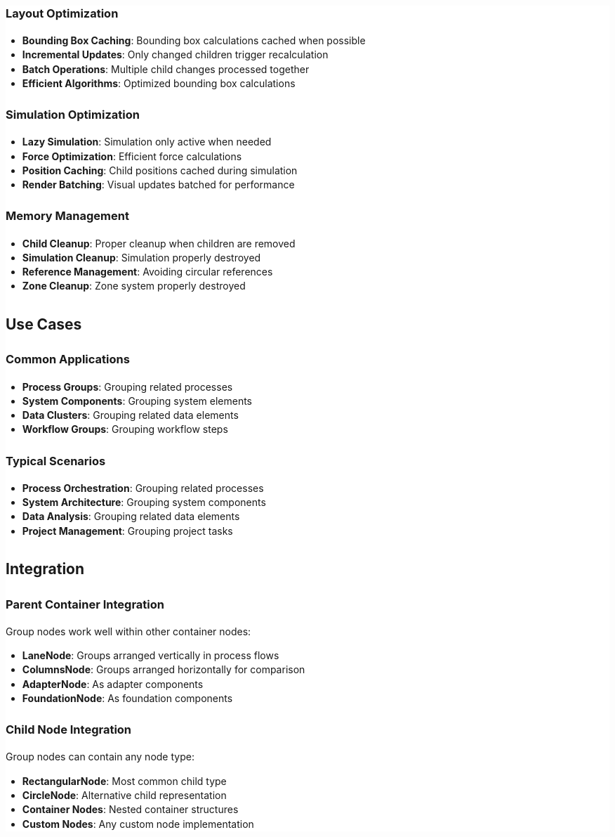### Layout Optimization
- **Bounding Box Caching**: Bounding box calculations cached when possible
- **Incremental Updates**: Only changed children trigger recalculation
- **Batch Operations**: Multiple child changes processed together
- **Efficient Algorithms**: Optimized bounding box calculations

### Simulation Optimization
- **Lazy Simulation**: Simulation only active when needed
- **Force Optimization**: Efficient force calculations
- **Position Caching**: Child positions cached during simulation
- **Render Batching**: Visual updates batched for performance

### Memory Management
- **Child Cleanup**: Proper cleanup when children are removed
- **Simulation Cleanup**: Simulation properly destroyed
- **Reference Management**: Avoiding circular references
- **Zone Cleanup**: Zone system properly destroyed

## Use Cases

### Common Applications
- **Process Groups**: Grouping related processes
- **System Components**: Grouping system elements
- **Data Clusters**: Grouping related data elements
- **Workflow Groups**: Grouping workflow steps

### Typical Scenarios
- **Process Orchestration**: Grouping related processes
- **System Architecture**: Grouping system components
- **Data Analysis**: Grouping related data elements
- **Project Management**: Grouping project tasks

## Integration

### Parent Container Integration
Group nodes work well within other container nodes:
- **LaneNode**: Groups arranged vertically in process flows
- **ColumnsNode**: Groups arranged horizontally for comparison
- **AdapterNode**: As adapter components
- **FoundationNode**: As foundation components

### Child Node Integration
Group nodes can contain any node type:
- **RectangularNode**: Most common child type
- **CircleNode**: Alternative child representation
- **Container Nodes**: Nested container structures
- **Custom Nodes**: Any custom node implementation
